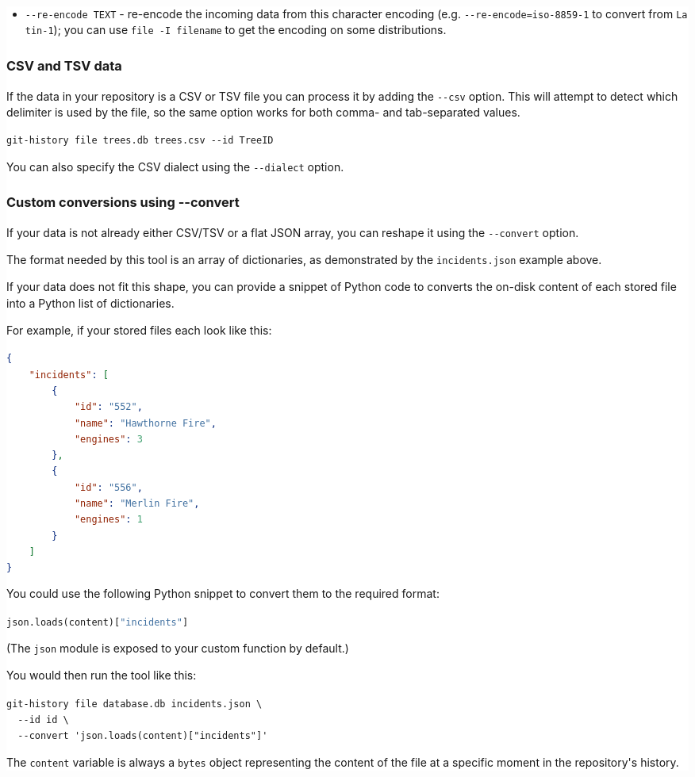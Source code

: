 - `--re-encode TEXT` - re-encode the incoming data from this character encoding (e.g. `--re-encode=iso-8859-1` to convert from `Latin-1`); you can use `file -I filename` to get the encoding on some distributions.

### CSV and TSV data

If the data in your repository is a CSV or TSV file you can process it by adding the `--csv` option. This will attempt to detect which delimiter is used by the file, so the same option works for both comma- and tab-separated values.

    git-history file trees.db trees.csv --id TreeID

You can also specify the CSV dialect using the `--dialect` option.

### Custom conversions using --convert

If your data is not already either CSV/TSV or a flat JSON array, you can reshape it using the `--convert` option.

The format needed by this tool is an array of dictionaries, as demonstrated by the `incidents.json` example above.

If your data does not fit this shape, you can provide a snippet of Python code to converts the on-disk content of each stored file into a Python list of dictionaries.

For example, if your stored files each look like this:

```json
{
    "incidents": [
        {
            "id": "552",
            "name": "Hawthorne Fire",
            "engines": 3
        },
        {
            "id": "556",
            "name": "Merlin Fire",
            "engines": 1
        }
    ]
}
```
You could use the following Python snippet to convert them to the required format:

```python
json.loads(content)["incidents"]
```
(The `json` module is exposed to your custom function by default.)

You would then run the tool like this:

    git-history file database.db incidents.json \
      --id id \
      --convert 'json.loads(content)["incidents"]'

The `content` variable is always a `bytes` object representing the content of the file at a specific moment in the repository's history.
